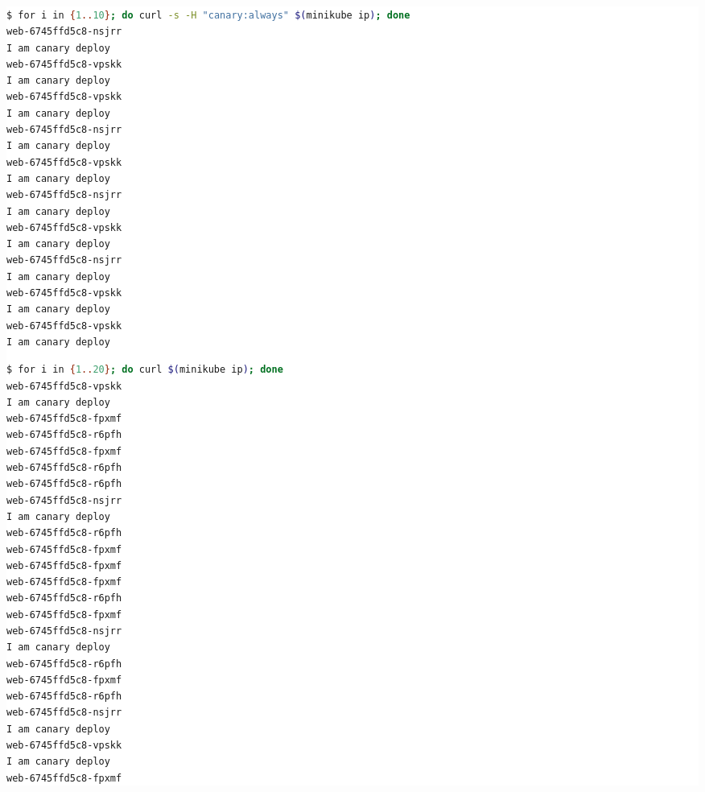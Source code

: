 ```bash
$ for i in {1..10}; do curl -s -H "canary:always" $(minikube ip); done
web-6745ffd5c8-nsjrr
I am canary deploy
web-6745ffd5c8-vpskk
I am canary deploy
web-6745ffd5c8-vpskk
I am canary deploy
web-6745ffd5c8-nsjrr
I am canary deploy
web-6745ffd5c8-vpskk
I am canary deploy
web-6745ffd5c8-nsjrr
I am canary deploy
web-6745ffd5c8-vpskk
I am canary deploy
web-6745ffd5c8-nsjrr
I am canary deploy
web-6745ffd5c8-vpskk
I am canary deploy
web-6745ffd5c8-vpskk
I am canary deploy
```

```bash
$ for i in {1..20}; do curl $(minikube ip); done
web-6745ffd5c8-vpskk
I am canary deploy
web-6745ffd5c8-fpxmf
web-6745ffd5c8-r6pfh
web-6745ffd5c8-fpxmf
web-6745ffd5c8-r6pfh
web-6745ffd5c8-r6pfh
web-6745ffd5c8-nsjrr
I am canary deploy
web-6745ffd5c8-r6pfh
web-6745ffd5c8-fpxmf
web-6745ffd5c8-fpxmf
web-6745ffd5c8-fpxmf
web-6745ffd5c8-r6pfh
web-6745ffd5c8-fpxmf
web-6745ffd5c8-nsjrr
I am canary deploy
web-6745ffd5c8-r6pfh
web-6745ffd5c8-fpxmf
web-6745ffd5c8-r6pfh
web-6745ffd5c8-nsjrr
I am canary deploy
web-6745ffd5c8-vpskk
I am canary deploy
web-6745ffd5c8-fpxmf
```